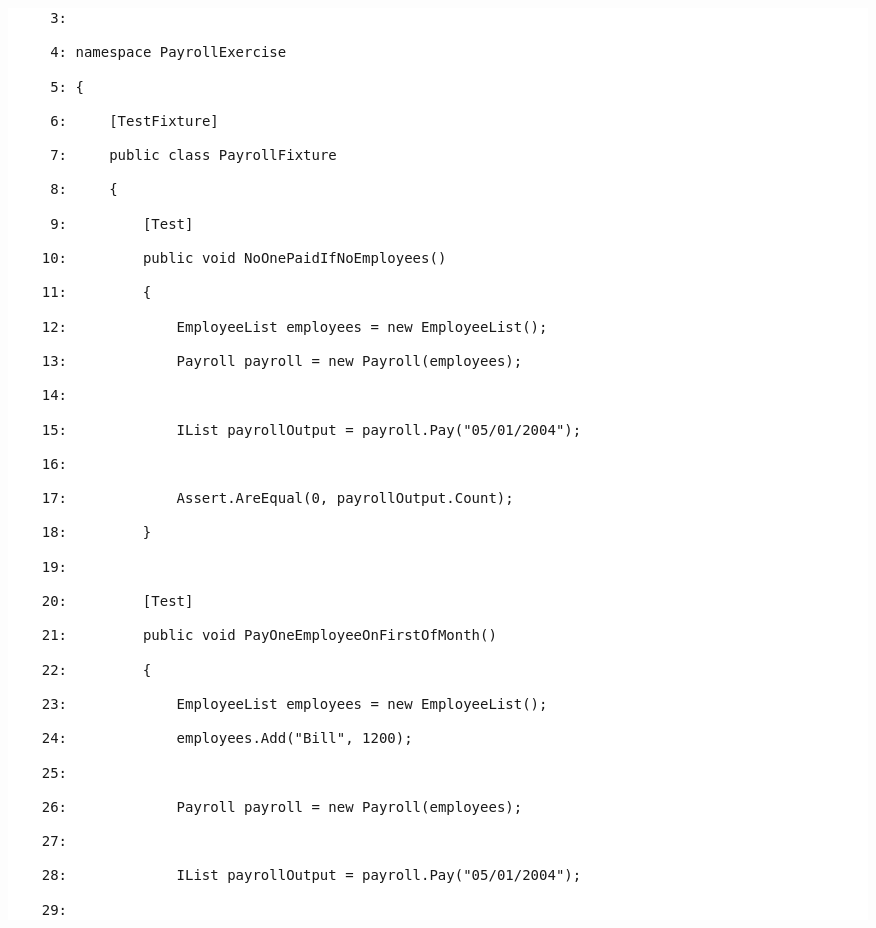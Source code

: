   <pre><span class="lnum">     3: </span>&nbsp;</pre>
  
  <pre><span class="lnum">     4: </span><span class="kwrd">namespace</span> PayrollExercise</pre>
  
  <pre><span class="lnum">     5: </span>{</pre>
  
  <pre><span class="lnum">     6: </span>    [TestFixture]</pre>
  
  <pre><span class="lnum">     7: </span>    <span class="kwrd">public</span> <span class="kwrd">class</span> PayrollFixture</pre>
  
  <pre><span class="lnum">     8: </span>    {</pre>
  
  <pre><span class="lnum">     9: </span>        [Test]</pre>
  
  <pre><span class="lnum">    10: </span>        <span class="kwrd">public</span> <span class="kwrd">void</span> NoOnePaidIfNoEmployees()</pre>
  
  <pre><span class="lnum">    11: </span>        {</pre>
  
  <pre><span class="lnum">    12: </span>            EmployeeList employees = <span class="kwrd">new</span> EmployeeList();</pre>
  
  <pre><span class="lnum">    13: </span>            Payroll payroll = <span class="kwrd">new</span> Payroll(employees);</pre>
  
  <pre><span class="lnum">    14: </span>&nbsp;</pre>
  
  <pre><span class="lnum">    15: </span>            IList payrollOutput = payroll.Pay(<span class="str">"05/01/2004"</span>);</pre>
  
  <pre><span class="lnum">    16: </span>&nbsp;</pre>
  
  <pre><span class="lnum">    17: </span>            Assert.AreEqual(0, payrollOutput.Count);</pre>
  
  <pre><span class="lnum">    18: </span>        }</pre>
  
  <pre><span class="lnum">    19: </span>&nbsp;</pre>
  
  <pre><span class="lnum">    20: </span>        [Test]</pre>
  
  <pre><span class="lnum">    21: </span>        <span class="kwrd">public</span> <span class="kwrd">void</span> PayOneEmployeeOnFirstOfMonth()</pre>
  
  <pre><span class="lnum">    22: </span>        {</pre>
  
  <pre><span class="lnum">    23: </span>            EmployeeList employees = <span class="kwrd">new</span> EmployeeList();</pre>
  
  <pre><span class="lnum">    24: </span>            employees.Add(<span class="str">"Bill"</span>, 1200);</pre>
  
  <pre><span class="lnum">    25: </span>&nbsp;</pre>
  
  <pre><span class="lnum">    26: </span>            Payroll payroll = <span class="kwrd">new</span> Payroll(employees);</pre>
  
  <pre><span class="lnum">    27: </span>&nbsp;</pre>
  
  <pre><span class="lnum">    28: </span>            IList payrollOutput = payroll.Pay(<span class="str">"05/01/2004"</span>);</pre>
  
  <pre><span class="lnum">    29: </span>&nbsp;</pre>
  

 [1]: http://dotnetjunkies.com/WebLog/oneagilecoder/archive/2004/10/25/29610.aspx
 [2]: http://dotnetjunkies.com/WebLog/oneagilecoder/archive/2004/11/07/31298.aspx
 [3]: http://www.pragmaticprogrammer.com/ppllc/papers/1998_05.html